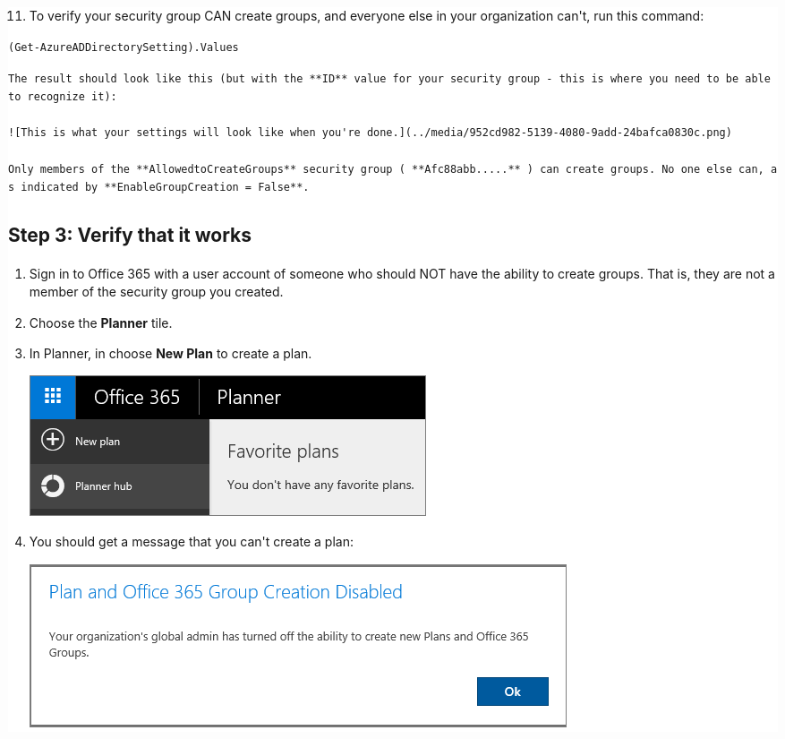 11. To verify your security group CAN create groups, and everyone else in your organization can't, run this command:
    
  ```
  (Get-AzureADDirectorySetting).Values
  ```

    The result should look like this (but with the **ID** value for your security group - this is where you need to be able to recognize it): 
    
    ![This is what your settings will look like when you're done.](../media/952cd982-5139-4080-9add-24bafca0830c.png)
  
    Only members of the **AllowedtoCreateGroups** security group ( **Afc88abb.....** ) can create groups. No one else can, as indicated by **EnableGroupCreation = False**.
    
## Step 3: Verify that it works
<a name="Verify"> </a>

1. Sign in to Office 365 with a user account of someone who should NOT have the ability to create groups. That is, they are not a member of the security group you created.
    
2. Choose the **Planner** tile. 
    
3. In Planner, in choose **New Plan** to create a plan. 
    
    ![In Planner, choose New plan.](../media/4cf6163e-bf86-4ece-9cba-409df7f6d193.png)
  
4. You should get a message that you can't create a plan:
    
    ![Message that you can't create a plan.](../media/9add4ae1-4e3b-4f4f-90ea-5af94d8018d1.png)
  